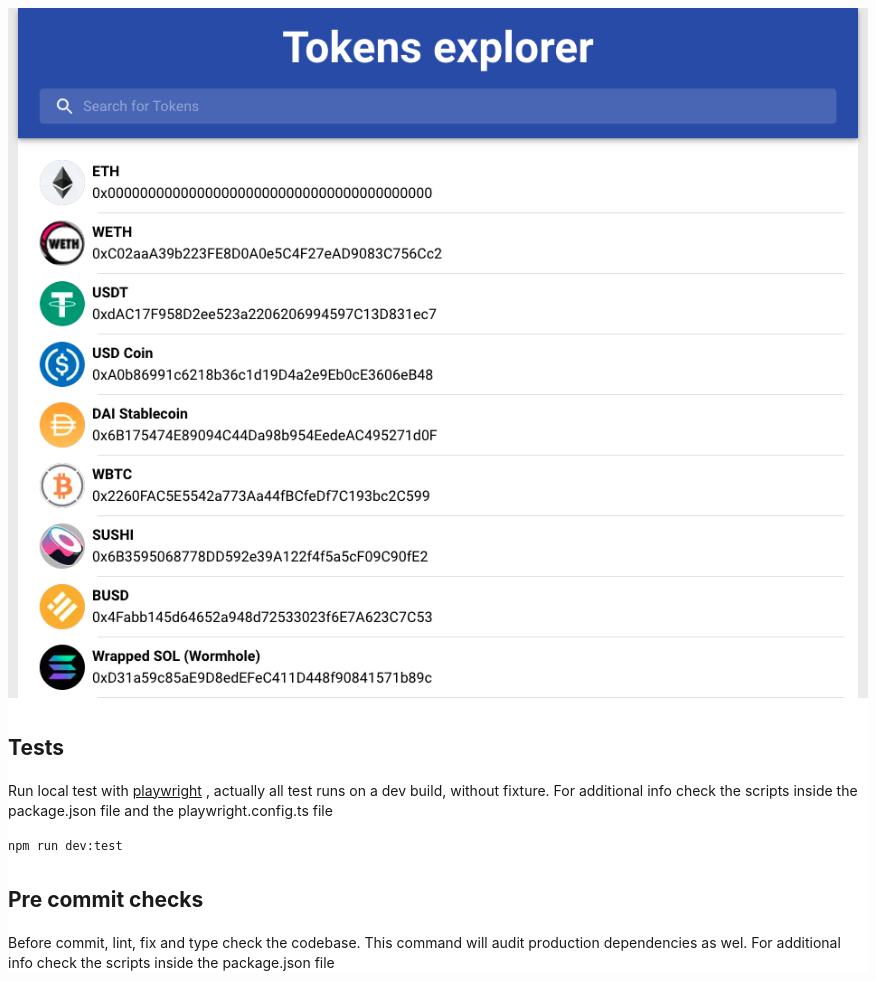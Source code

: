 ![Token explore preview](screenshots/token_explorer_preview.png)

## Tests

Run local test with [playwright](https://playwright.dev/) , actually all test runs on a dev build, without fixture.
For additional info check the scripts inside the package.json file and the playwright.config.ts file

```
npm run dev:test
```

## Pre commit checks

Before commit, lint, fix and type check the codebase. This command will audit production dependencies as wel.
For additional info check the scripts inside the package.json file
